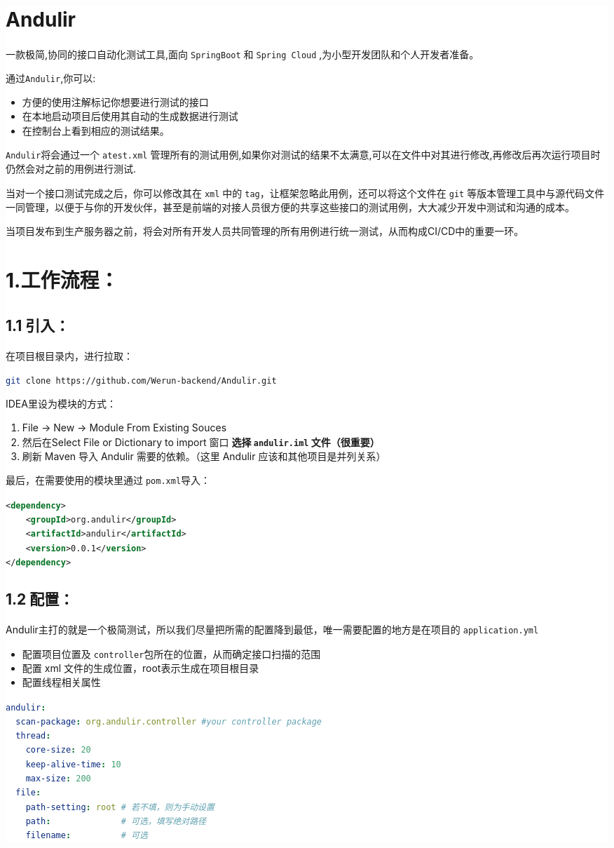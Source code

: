 # Andulir

一款极简,协同的接口自动化测试工具,面向 `SpringBoot` 和 `Spring Cloud` ,为小型开发团队和个人开发者准备。

通过`Andulir`,你可以:
- 方便的使用注解标记你想要进行测试的接口
- 在本地启动项目后使用其自动的生成数据进行测试
- 在控制台上看到相应的测试结果。

`Andulir`将会通过一个  `atest.xml` 管理所有的测试用例,如果你对测试的结果不太满意,可以在文件中对其进行修改,再修改后再次运行项目时仍然会对之前的用例进行测试.

当对一个接口测试完成之后，你可以修改其在 `xml` 中的 `tag`，让框架忽略此用例，还可以将这个文件在 `git` 等版本管理工具中与源代码文件一同管理，以便于与你的开发伙伴，甚至是前端的对接人员很方便的共享这些接口的测试用例，大大减少开发中测试和沟通的成本。

当项目发布到生产服务器之前，将会对所有开发人员共同管理的所有用例进行统一测试，从而构成CI/CD中的重要一环。

# 1.工作流程：

## 1.1 引入：

在项目根目录内，进行拉取：

```bash
git clone https://github.com/Werun-backend/Andulir.git
```

IDEA里设为模块的方式：
1. File -> New -> Module From Existing Souces
2. 然后在Select File or Dictionary to import 窗口 **选择 `andulir.iml` 文件（很重要）**
3. 刷新 Maven 导入 Andulir 需要的依赖。（这里 Andulir 应该和其他项目是并列关系）

最后，在需要使用的模块里通过 `pom.xml`导入：

```xml
<dependency>
    <groupId>org.andulir</groupId>
    <artifactId>andulir</artifactId>
    <version>0.0.1</version>
</dependency>
```

## 1.2 配置：

Andulir主打的就是一个极简测试，所以我们尽量把所需的配置降到最低，唯一需要配置的地方是在项目的 `application.yml` 

- 配置项目位置及 `controller`包所在的位置，从而确定接口扫描的范围
- 配置 xml 文件的生成位置，root表示生成在项目根目录
- 配置线程相关属性

```yaml
andulir:
  scan-package: org.andulir.controller #your controller package
  thread:
    core-size: 20
    keep-alive-time: 10
    max-size: 200
  file:
    path-setting: root # 若不填，则为手动设置
    path:              # 可选，填写绝对路径
    filename:          # 可选

```
